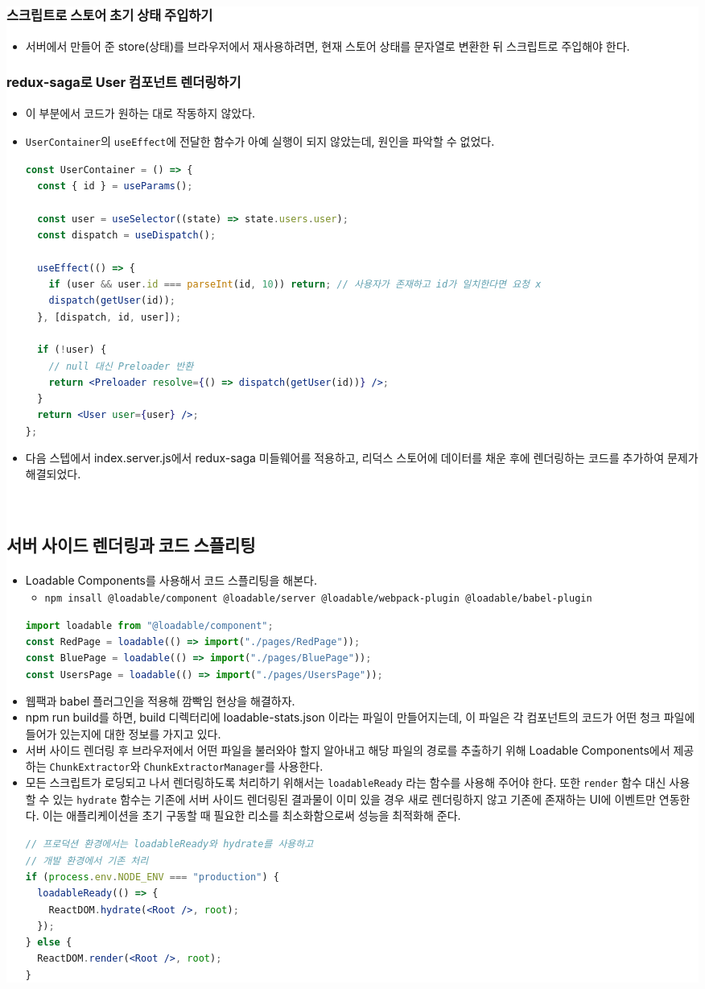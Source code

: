 ### 스크립트로 스토어 초기 상태 주입하기

- 서버에서 만들어 준 store(상태)를 브라우저에서 재사용하려면, 현재 스토어 상태를 문자열로 변환한 뒤 스크립트로 주입해야 한다.

### redux-saga로 User 컴포넌트 렌더링하기

- 이 부분에서 코드가 원하는 대로 작동하지 않았다.
- `UserContainer`의 `useEffect`에 전달한 함수가 아예 실행이 되지 않았는데, 원인을 파악할 수 없었다.

  ```jsx
  const UserContainer = () => {
    const { id } = useParams();

    const user = useSelector((state) => state.users.user);
    const dispatch = useDispatch();

    useEffect(() => {
      if (user && user.id === parseInt(id, 10)) return; // 사용자가 존재하고 id가 일치한다면 요청 x
      dispatch(getUser(id));
    }, [dispatch, id, user]);

    if (!user) {
      // null 대신 Preloader 반환
      return <Preloader resolve={() => dispatch(getUser(id))} />;
    }
    return <User user={user} />;
  };
  ```

- 다음 스텝에서 index.server.js에서 redux-saga 미들웨어를 적용하고, 리덕스 스토어에 데이터를 채운 후에 렌더링하는 코드를 추가하여 문제가 해결되었다.

<br/>

## 서버 사이드 렌더링과 코드 스플리팅

- Loadable Components를 사용해서 코드 스플리팅을 해본다.
  - `npm insall @loadable/component @loadable/server @loadable/webpack-plugin @loadable/babel-plugin`
  ```jsx
  import loadable from "@loadable/component";
  const RedPage = loadable(() => import("./pages/RedPage"));
  const BluePage = loadable(() => import("./pages/BluePage"));
  const UsersPage = loadable(() => import("./pages/UsersPage"));
  ```
- 웹팩과 babel 플러그인을 적용해 깜빡임 현상을 해결하자.
- npm run build를 하면, build 디렉터리에 loadable-stats.json 이라는 파일이 만들어지는데, 이 파일은 각 컴포넌트의 코드가 어떤 청크 파일에 들어가 있는지에 대한 정보를 가지고 있다.
- 서버 사이드 렌더링 후 브라우저에서 어떤 파일을 불러와야 할지 알아내고 해당 파일의 경로를 추출하기 위해 Loadable Components에서 제공하는 `ChunkExtractor`와 `ChunkExtractorManager`를 사용한다.
- 모든 스크립트가 로딩되고 나서 렌더링하도록 처리하기 위해서는 `loadableReady` 라는 함수를 사용해 주어야 한다. 또한 `render` 함수 대신 사용할 수 있는 `hydrate` 함수는 기존에 서버 사이드 렌더링된 결과물이 이미 있을 경우 새로 렌더링하지 않고 기존에 존재하는 UI에 이벤트만 연동한다. 이는 애플리케이션을 초기 구동할 때 필요한 리소를 최소화함으로써 성능을 최적화해 준다.
  ```jsx
  // 프로덕션 환경에서는 loadableReady와 hydrate를 사용하고
  // 개발 환경에서 기존 처리
  if (process.env.NODE_ENV === "production") {
    loadableReady(() => {
      ReactDOM.hydrate(<Root />, root);
    });
  } else {
    ReactDOM.render(<Root />, root);
  }
  ```
